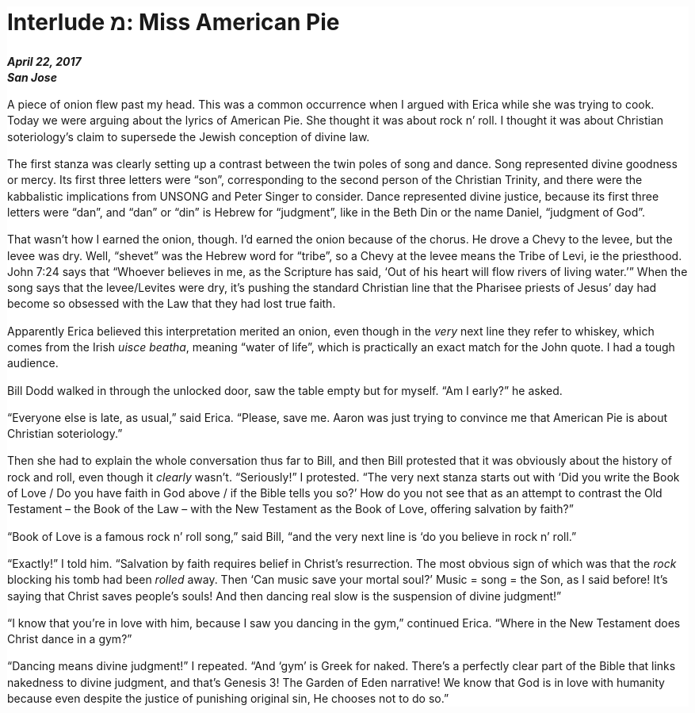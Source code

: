 Interlude מ: Miss American Pie
==============================

**_April 22, 2017  
San Jose_**

A piece of onion flew past my head. This was a common occurrence when I argued with Erica while she was trying to cook. Today we were arguing about the lyrics of American Pie. She thought it was about rock n’ roll. I thought it was about Christian soteriology’s claim to supersede the Jewish conception of divine law.

The first stanza was clearly setting up a contrast between the twin poles of song and dance. Song represented divine goodness or mercy. Its first three letters were “son”, corresponding to the second person of the Christian Trinity, and there were the kabbalistic implications from UNSONG and Peter Singer to consider. Dance represented divine justice, because its first three letters were “dan”, and “dan” or “din” is Hebrew for “judgment”, like in the Beth Din or the name Daniel, “judgment of God”.

That wasn’t how I earned the onion, though. I’d earned the onion because of the chorus. He drove a Chevy to the levee, but the levee was dry. Well, “shevet” was the Hebrew word for “tribe”, so a Chevy at the levee means the Tribe of Levi, ie the priesthood. John 7:24 says that “Whoever believes in me, as the Scripture has said, ‘Out of his heart will flow rivers of living water.’” When the song says that the levee/Levites were dry, it’s pushing the standard Christian line that the Pharisee priests of Jesus’ day had become so obsessed with the Law that they had lost true faith.

Apparently Erica believed this interpretation merited an onion, even though in the _very_ next line they refer to whiskey, which comes from the Irish _uisce beatha_, meaning “water of life”, which is practically an exact match for the John quote. I had a tough audience.

Bill Dodd walked in through the unlocked door, saw the table empty but for myself. “Am I early?” he asked.

“Everyone else is late, as usual,” said Erica. “Please, save me. Aaron was just trying to convince me that American Pie is about Christian soteriology.”

Then she had to explain the whole conversation thus far to Bill, and then Bill protested that it was obviously about the history of rock and roll, even though it _clearly_ wasn’t. “Seriously!” I protested. “The very next stanza starts out with ‘Did you write the Book of Love / Do you have faith in God above / if the Bible tells you so?’ How do you not see that as an attempt to contrast the Old Testament – the Book of the Law – with the New Testament as the Book of Love, offering salvation by faith?”

“Book of Love is a famous rock n’ roll song,” said Bill, “and the very next line is ‘do you believe in rock n’ roll.”

“Exactly!” I told him. “Salvation by faith requires belief in Christ’s resurrection. The most obvious sign of which was that the _rock_ blocking his tomb had been _rolled_ away. Then ‘Can music save your mortal soul?’ Music = song = the Son, as I said before! It’s saying that Christ saves people’s souls! And then dancing real slow is the suspension of divine judgment!”

“I know that you’re in love with him, because I saw you dancing in the gym,” continued Erica. “Where in the New Testament does Christ dance in a gym?”

“Dancing means divine judgment!” I repeated. “And ‘gym’ is Greek for naked. There’s a perfectly clear part of the Bible that links nakedness to divine judgment, and that’s Genesis 3! The Garden of Eden narrative! We know that God is in love with humanity because even despite the justice of punishing original sin, He chooses not to do so.”
